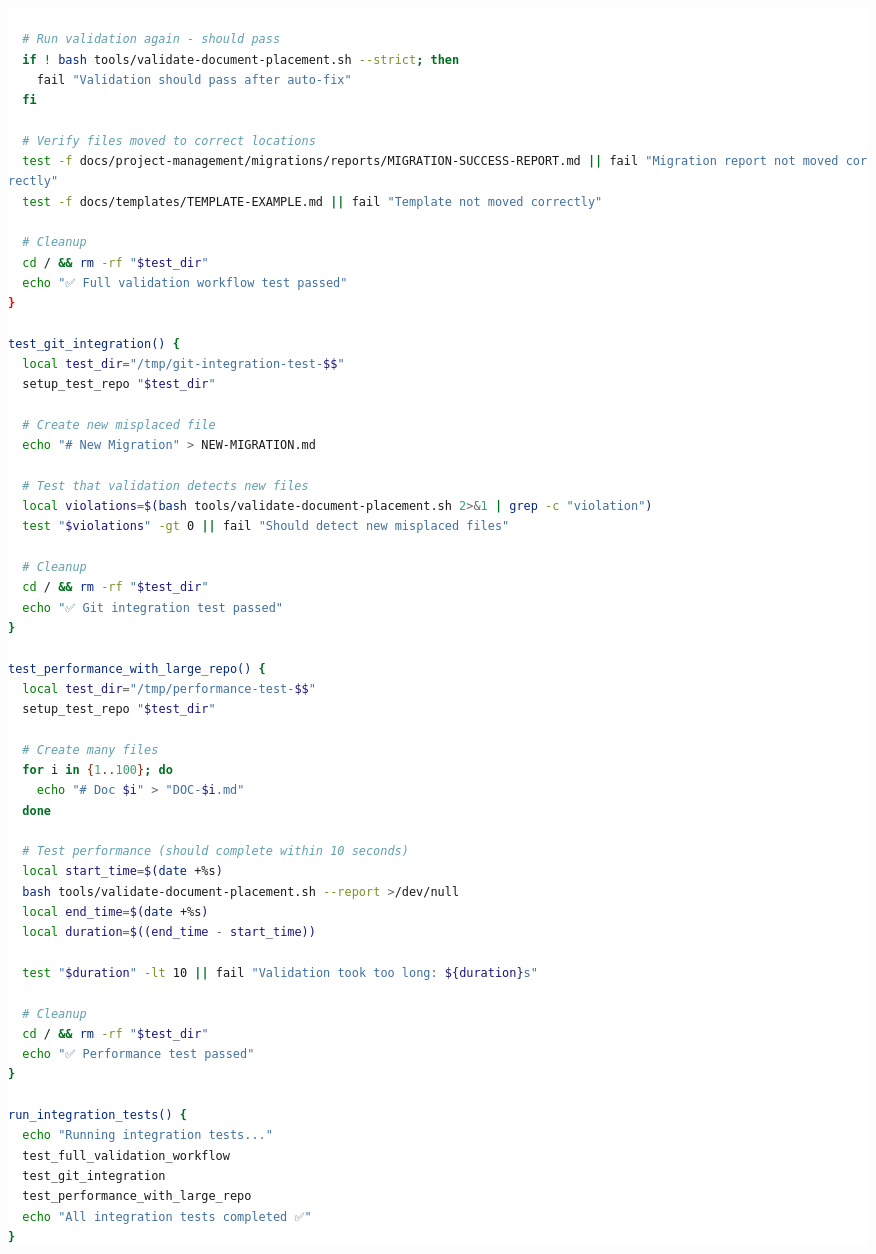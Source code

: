 ```bash

  # Run validation again - should pass
  if ! bash tools/validate-document-placement.sh --strict; then
    fail "Validation should pass after auto-fix"
  fi

  # Verify files moved to correct locations
  test -f docs/project-management/migrations/reports/MIGRATION-SUCCESS-REPORT.md || fail "Migration report not moved correctly"
  test -f docs/templates/TEMPLATE-EXAMPLE.md || fail "Template not moved correctly"

  # Cleanup
  cd / && rm -rf "$test_dir"
  echo "✅ Full validation workflow test passed"
}

test_git_integration() {
  local test_dir="/tmp/git-integration-test-$$"
  setup_test_repo "$test_dir"

  # Create new misplaced file
  echo "# New Migration" > NEW-MIGRATION.md

  # Test that validation detects new files
  local violations=$(bash tools/validate-document-placement.sh 2>&1 | grep -c "violation")
  test "$violations" -gt 0 || fail "Should detect new misplaced files"

  # Cleanup
  cd / && rm -rf "$test_dir"
  echo "✅ Git integration test passed"
}

test_performance_with_large_repo() {
  local test_dir="/tmp/performance-test-$$"
  setup_test_repo "$test_dir"

  # Create many files
  for i in {1..100}; do
    echo "# Doc $i" > "DOC-$i.md"
  done

  # Test performance (should complete within 10 seconds)
  local start_time=$(date +%s)
  bash tools/validate-document-placement.sh --report >/dev/null
  local end_time=$(date +%s)
  local duration=$((end_time - start_time))

  test "$duration" -lt 10 || fail "Validation took too long: ${duration}s"

  # Cleanup
  cd / && rm -rf "$test_dir"
  echo "✅ Performance test passed"
}

run_integration_tests() {
  echo "Running integration tests..."
  test_full_validation_workflow
  test_git_integration
  test_performance_with_large_repo
  echo "All integration tests completed ✅"
}
```
